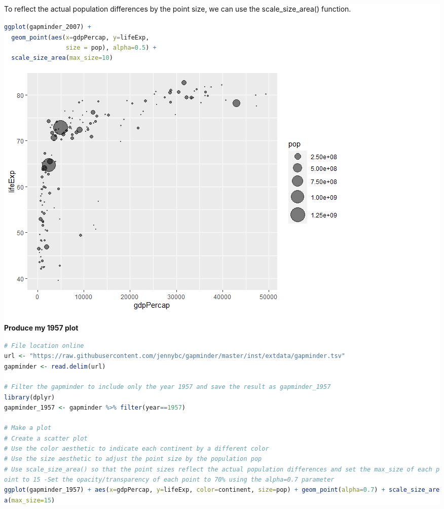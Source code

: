 
To reflect the actual population differences by the point size, we can
use the scale_size_area() function.

``` r
ggplot(gapminder_2007) + 
  geom_point(aes(x=gdpPercap, y=lifeExp,
                 size = pop), alpha=0.5) + 
  scale_size_area(max_size=10)
```

![](class_05_files/figure-commonmark/unnamed-chunk-18-1.png)

**Produce my 1957 plot**

``` r
# File location online
url <- "https://raw.githubusercontent.com/jennybc/gapminder/master/inst/extdata/gapminder.tsv"
gapminder <- read.delim(url)

# Filter the gapminder to include only the year 1957 and save the result as gapminder_1957
library(dplyr)
gapminder_1957 <- gapminder %>% filter(year==1957)

# Make a plot
# Create a scatter plot
# Use the color aesthetic to indicate each continent by a different color
# Use the size aesthetic to adjust the point size by the population pop
# Use scale_size_area() so that the point sizes reflect the actual population differences and set the max_size of each point to 15 -Set the opacity/transparency of each point to 70% using the alpha=0.7 parameter
ggplot(gapminder_1957) + aes(x=gdpPercap, y=lifeExp, color=continent, size=pop) + geom_point(alpha=0.7) + scale_size_area(max_size=15)
```
